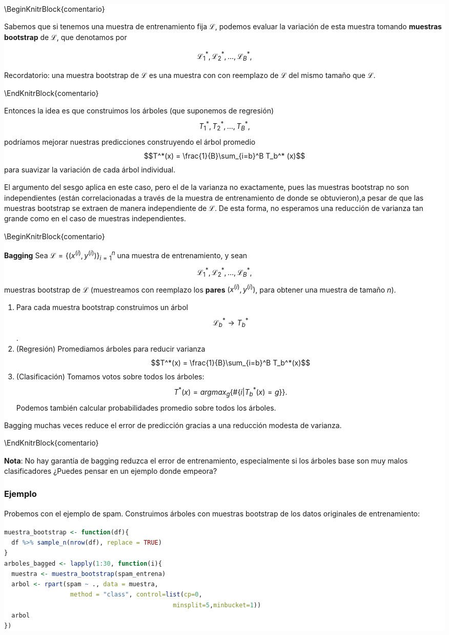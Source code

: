 \BeginKnitrBlock{comentario}<div class="comentario">Sabemos que si tenemos una muestra de entrenamiento fija ${\mathcal L}$, podemos evaluar la variación
de esta muestra tomando **muestras bootstrap** de ${\mathcal L}$,
que denotamos por

$${\mathcal L}_1^*, {\mathcal L}_2^*, \ldots, {\mathcal L}_B^*,$$

Recordatorio: una muestra bootstrap de $\mathcal L$ es una muestra con con reemplazo
de ${\mathcal L}$ del mismo tamaño que ${\mathcal L}$.</div>\EndKnitrBlock{comentario}


Entonces la idea es que construimos los árboles (que suponemos de regresión)
$$T_1^*, T_2^*, \ldots, T_B^*,$$
podríamos mejorar nuestras predicciones construyendo el
árbol promedio
$$T^*(x) = \frac{1}{B}\sum_{i=b}^B  T_b^* (x)$$
para suavizar la variación de cada árbol individual.

El argumento del sesgo aplica en este caso, pero el de la varianza no
exactamente, pues las muestras bootstrap no son independientes (están correlacionadas a través de la muestra de entrenamiento de donde se obtuvieron),a pesar de que las muestras bootstrap se extraen de manera independiente de ${\mathcal L}$. De  esta forma, no esperamos una
reducción de varianza tan grande como en el caso de muestras independientes.


\BeginKnitrBlock{comentario}<div class="comentario">**Bagging**
Sea ${\mathcal L} =\{(x^{(i)}, y^{(i)})\}_{i=1}^n$ una muestra de entrenamiento, y sean 
$${\mathcal L}_1^*, {\mathcal L}_2^*, \ldots, {\mathcal L}_B^*,$$
 muestras bootstrap de ${\mathcal L}$ (muestreamos con reemplazo
 los **pares** $(x^{(i)}, y^{(i)})$, para obtener una muestra de tamaño $n$).
 
1. Para cada muestra bootstrap construimos un árbol
 $${\mathcal L}_b^* \to T_b^*$$.
2. (Regresión) Promediamos árboles para reducir varianza
 $$T^*(x) = \frac{1}{B}\sum_{i=b}^B  T_b^*(x)$$
3. (Clasificación) Tomamos votos sobre todos los árboles:
 $$T^*(x) = argmax_g \{ \# \{i|T_b^*(x)=g\}\}.$$ Podemos
 también calcular probabilidades promedio sobre todos
 los árboles.

Bagging muchas veces reduce el error de predicción gracias
a una reducción modesta de varianza.</div>\EndKnitrBlock{comentario}


**Nota**: No hay garantía de bagging reduzca el error de entrenamiento, especialmente si los árboles base son muy
malos clasificadores ¿Puedes pensar en un ejemplo donde empeora?


### Ejemplo 
Probemos con el ejemplo de spam. Construimos árboles con muestras bootstrap
de los datos originales de entrenamiento:


```r
muestra_bootstrap <- function(df){
  df %>% sample_n(nrow(df), replace = TRUE)
}
arboles_bagged <- lapply(1:30, function(i){
  muestra <- muestra_bootstrap(spam_entrena)
  arbol <- rpart(spam ~ ., data = muestra, 
                  method = "class", control=list(cp=0, 
                                              minsplit=5,minbucket=1))
  arbol
})
```
